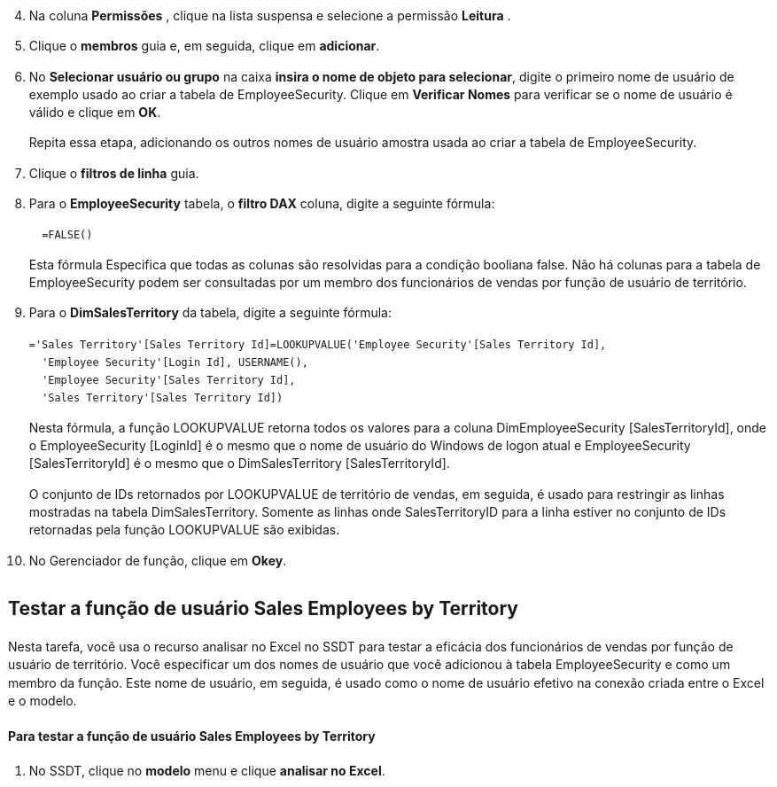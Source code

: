 4.  Na coluna **Permissões** , clique na lista suspensa e selecione a permissão **Leitura** .  
  
5.  Clique o **membros** guia e, em seguida, clique em **adicionar**.  
  
6.  No **Selecionar usuário ou grupo** na caixa **insira o nome de objeto para selecionar**, digite o primeiro nome de usuário de exemplo usado ao criar a tabela de EmployeeSecurity. Clique em **Verificar Nomes** para verificar se o nome de usuário é válido e clique em **OK**.  
  
    Repita essa etapa, adicionando os outros nomes de usuário amostra usada ao criar a tabela de EmployeeSecurity.  
  
7.  Clique o **filtros de linha** guia.  
  
8.  Para o **EmployeeSecurity** tabela, o **filtro DAX** coluna, digite a seguinte fórmula:  
  
    ```
      =FALSE()  
    ```
  
    Esta fórmula Especifica que todas as colunas são resolvidas para a condição booliana false. Não há colunas para a tabela de EmployeeSecurity podem ser consultadas por um membro dos funcionários de vendas por função de usuário de território.  
  
9. Para o **DimSalesTerritory** da tabela, digite a seguinte fórmula:  

    ```  
    ='Sales Territory'[Sales Territory Id]=LOOKUPVALUE('Employee Security'[Sales Territory Id], 
      'Employee Security'[Login Id], USERNAME(), 
      'Employee Security'[Sales Territory Id], 
      'Sales Territory'[Sales Territory Id]) 
    ```
  
    Nesta fórmula, a função LOOKUPVALUE retorna todos os valores para a coluna DimEmployeeSecurity [SalesTerritoryId], onde o EmployeeSecurity [LoginId] é o mesmo que o nome de usuário do Windows de logon atual e EmployeeSecurity [SalesTerritoryId] é o mesmo que o DimSalesTerritory [SalesTerritoryId].  
  
    O conjunto de IDs retornados por LOOKUPVALUE de território de vendas, em seguida, é usado para restringir as linhas mostradas na tabela DimSalesTerritory. Somente as linhas onde SalesTerritoryID para a linha estiver no conjunto de IDs retornadas pela função LOOKUPVALUE são exibidas.  
  
10. No Gerenciador de função, clique em **Okey**.  
  
## <a name="test-the-sales-employees-by-territory-user-role"></a>Testar a função de usuário Sales Employees by Territory  

Nesta tarefa, você usa o recurso analisar no Excel no SSDT para testar a eficácia dos funcionários de vendas por função de usuário de território. Você especificar um dos nomes de usuário que você adicionou à tabela EmployeeSecurity e como um membro da função. Este nome de usuário, em seguida, é usado como o nome de usuário efetivo na conexão criada entre o Excel e o modelo.  
  
#### <a name="to-test-the-sales-employees-by-territory-user-role"></a>Para testar a função de usuário Sales Employees by Territory  
  
1.  No SSDT, clique no **modelo** menu e clique **analisar no Excel**.  
  